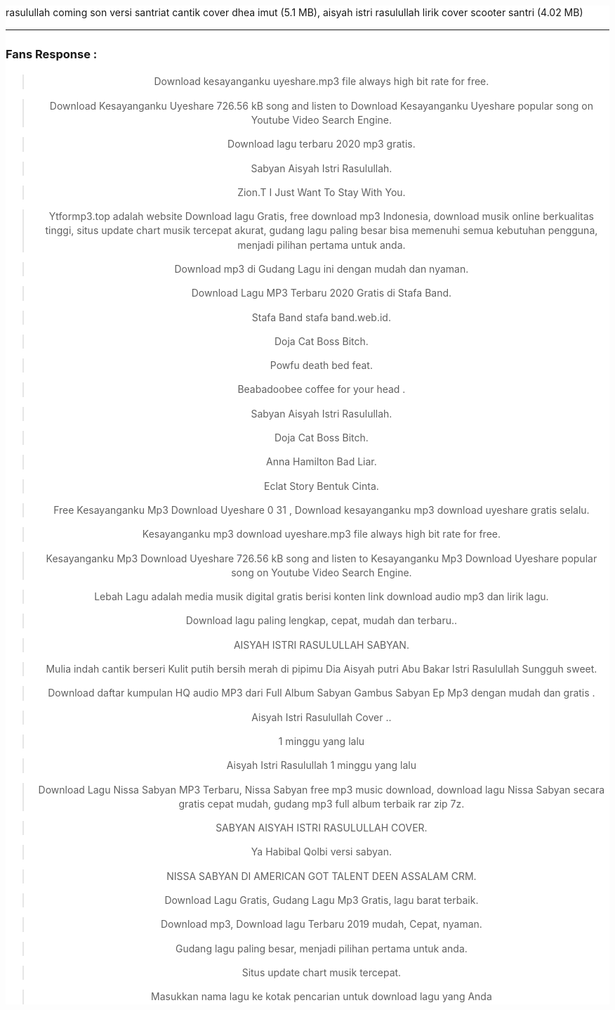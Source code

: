 rasulullah coming son versi santriat cantik cover dhea imut (5.1 MB), aisyah istri rasulullah lirik cover scooter santri (4.02 MB)</p><hr><h3 class='mb-3'><b>Fans Response : </b></h3><blockquote class='blockquote text-center p-2'><p class='mb-0' align='center'>Download kesayanganku uyeshare.mp3 file always high bit rate for free.</p></blockquote><blockquote class='blockquote text-center p-2'><p class='mb-0' align='center'>Download Kesayanganku Uyeshare 726.56 kB song and listen to Download Kesayanganku Uyeshare popular song on Youtube Video Search Engine.</p></blockquote><blockquote class='blockquote text-center p-2'><p class='mb-0' align='center'>Download lagu terbaru 2020 mp3 gratis.</p></blockquote><blockquote class='blockquote text-center p-2'><p class='mb-0' align='center'>Sabyan Aisyah Istri Rasulullah.</p></blockquote><blockquote class='blockquote text-center p-2'><p class='mb-0' align='center'>Zion.T I Just Want To Stay With You.</p></blockquote><blockquote class='blockquote text-center p-2'><p class='mb-0' align='center'>Ytformp3.top adalah website Download lagu Gratis, free download mp3 Indonesia, download musik online berkualitas tinggi, situs update chart musik tercepat akurat, gudang lagu paling besar bisa memenuhi semua kebutuhan pengguna, menjadi pilihan pertama untuk anda.</p></blockquote><blockquote class='blockquote text-center p-2'><p class='mb-0' align='center'>Download mp3 di Gudang Lagu ini dengan mudah dan nyaman.</p></blockquote><blockquote class='blockquote text-center p-2'><p class='mb-0' align='center'>Download Lagu MP3 Terbaru 2020 Gratis di Stafa Band.</p></blockquote><blockquote class='blockquote text-center p-2'><p class='mb-0' align='center'>Stafa Band stafa band.web.id.</p></blockquote><blockquote class='blockquote text-center p-2'><p class='mb-0' align='center'>Doja Cat Boss Bitch.</p></blockquote><blockquote class='blockquote text-center p-2'><p class='mb-0' align='center'>Powfu death bed feat.</p></blockquote><blockquote class='blockquote text-center p-2'><p class='mb-0' align='center'>Beabadoobee coffee for your head .</p></blockquote><blockquote class='blockquote text-center p-2'><p class='mb-0' align='center'>Sabyan Aisyah Istri Rasulullah.</p></blockquote><blockquote class='blockquote text-center p-2'><p class='mb-0' align='center'>Doja Cat Boss Bitch.</p></blockquote><blockquote class='blockquote text-center p-2'><p class='mb-0' align='center'>Anna Hamilton Bad Liar.</p></blockquote><blockquote class='blockquote text-center p-2'><p class='mb-0' align='center'>Eclat Story Bentuk Cinta.</p></blockquote><blockquote class='blockquote text-center p-2'><p class='mb-0' align='center'>Free Kesayanganku Mp3 Download Uyeshare 0 31 , Download kesayanganku mp3 download uyeshare gratis selalu.</p></blockquote><blockquote class='blockquote text-center p-2'><p class='mb-0' align='center'>Kesayanganku mp3 download uyeshare.mp3 file always high bit rate for free.</p></blockquote><blockquote class='blockquote text-center p-2'><p class='mb-0' align='center'>Kesayanganku Mp3 Download Uyeshare 726.56 kB song and listen to Kesayanganku Mp3 Download Uyeshare popular song on Youtube Video Search Engine.</p></blockquote><blockquote class='blockquote text-center p-2'><p class='mb-0' align='center'>Lebah Lagu adalah media musik digital gratis berisi konten link download audio mp3 dan lirik lagu.</p></blockquote><blockquote class='blockquote text-center p-2'><p class='mb-0' align='center'>Download lagu paling lengkap, cepat, mudah dan terbaru..</p></blockquote><blockquote class='blockquote text-center p-2'><p class='mb-0' align='center'>AISYAH ISTRI RASULULLAH SABYAN.</p></blockquote><blockquote class='blockquote text-center p-2'><p class='mb-0' align='center'>Mulia indah cantik berseri Kulit putih bersih merah di pipimu Dia Aisyah putri Abu Bakar Istri Rasulullah Sungguh sweet.</p></blockquote><blockquote class='blockquote text-center p-2'><p class='mb-0' align='center'>Download daftar kumpulan HQ audio MP3 dari Full Album Sabyan Gambus Sabyan Ep Mp3 dengan mudah dan gratis .</p></blockquote><blockquote class='blockquote text-center p-2'><p class='mb-0' align='center'>Aisyah Istri Rasulullah Cover ..</p></blockquote><blockquote class='blockquote text-center p-2'><p class='mb-0' align='center'>1 minggu yang lalu</p></blockquote><blockquote class='blockquote text-center p-2'><p class='mb-0' align='center'>Aisyah Istri Rasulullah 1 minggu yang lalu</p></blockquote><blockquote class='blockquote text-center p-2'><p class='mb-0' align='center'>Download Lagu Nissa Sabyan MP3 Terbaru, Nissa Sabyan free mp3 music download, download lagu Nissa Sabyan secara gratis cepat mudah, gudang mp3 full album terbaik rar zip 7z.</p></blockquote><blockquote class='blockquote text-center p-2'><p class='mb-0' align='center'>SABYAN AISYAH ISTRI RASULULLAH COVER.</p></blockquote><blockquote class='blockquote text-center p-2'><p class='mb-0' align='center'>Ya Habibal Qolbi versi sabyan.</p></blockquote><blockquote class='blockquote text-center p-2'><p class='mb-0' align='center'>NISSA SABYAN DI AMERICAN GOT TALENT DEEN ASSALAM CRM.</p></blockquote><blockquote class='blockquote text-center p-2'><p class='mb-0' align='center'>Download Lagu Gratis, Gudang Lagu Mp3 Gratis, lagu barat terbaik.</p></blockquote><blockquote class='blockquote text-center p-2'><p class='mb-0' align='center'>Download mp3, Download lagu Terbaru 2019 mudah, Cepat, nyaman.</p></blockquote><blockquote class='blockquote text-center p-2'><p class='mb-0' align='center'>Gudang lagu paling besar, menjadi pilihan pertama untuk anda.</p></blockquote><blockquote class='blockquote text-center p-2'><p class='mb-0' align='center'>Situs update chart musik tercepat.</p></blockquote><blockquote class='blockquote text-center p-2'><p class='mb-0' align='center'>Masukkan nama lagu ke kotak pencarian untuk download lagu yang Anda